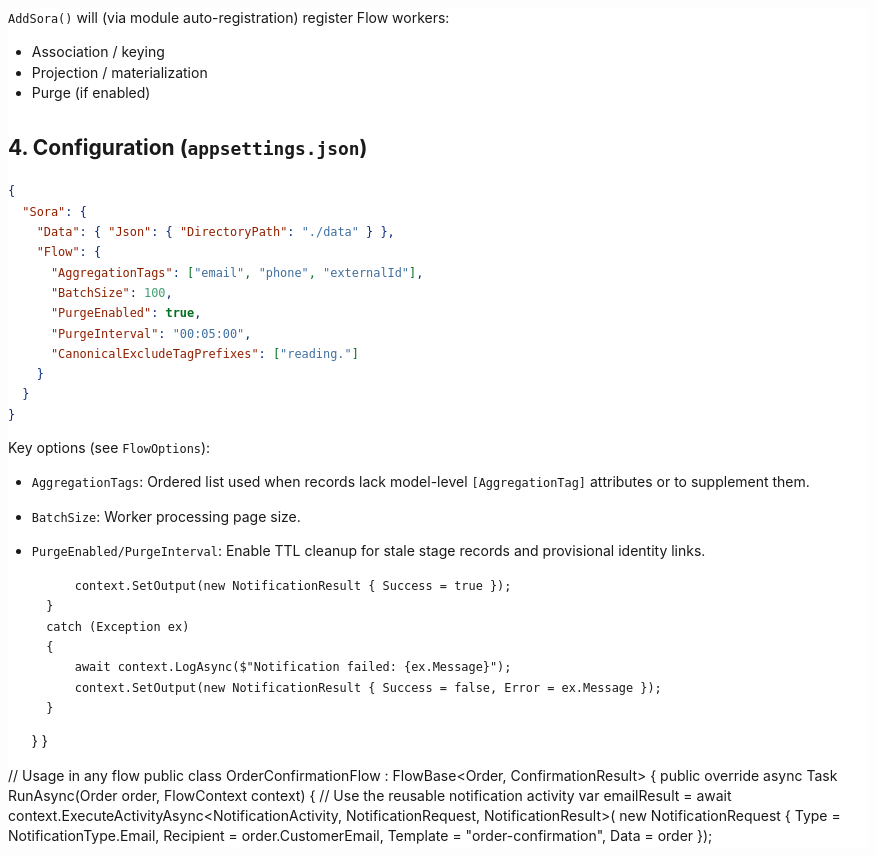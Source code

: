 `AddSora()` will (via module auto-registration) register Flow workers:

- Association / keying
- Projection / materialization
- Purge (if enabled)

## 4. Configuration (`appsettings.json`)

```json
{
  "Sora": {
    "Data": { "Json": { "DirectoryPath": "./data" } },
    "Flow": {
      "AggregationTags": ["email", "phone", "externalId"],
      "BatchSize": 100,
      "PurgeEnabled": true,
      "PurgeInterval": "00:05:00",
      "CanonicalExcludeTagPrefixes": ["reading."]
    }
  }
}
```

Key options (see `FlowOptions`):

- `AggregationTags`: Ordered list used when records lack model-level `[AggregationTag]` attributes or to supplement them.
- `BatchSize`: Worker processing page size.
- `PurgeEnabled/PurgeInterval`: Enable TTL cleanup for stale stage records and provisional identity links.

            context.SetOutput(new NotificationResult { Success = true });
        }
        catch (Exception ex)
        {
            await context.LogAsync($"Notification failed: {ex.Message}");
            context.SetOutput(new NotificationResult { Success = false, Error = ex.Message });
        }
    }
}

// Usage in any flow
public class OrderConfirmationFlow : FlowBase<Order, ConfirmationResult>
{
    public override async Task<ConfirmationResult> RunAsync(Order order, FlowContext context)
    {
        // Use the reusable notification activity
        var emailResult = await context.ExecuteActivityAsync<NotificationActivity, NotificationRequest, NotificationResult>(
            new NotificationRequest
            {
                Type = NotificationType.Email,
                Recipient = order.CustomerEmail,
                Template = "order-confirmation",
                Data = order
            });

